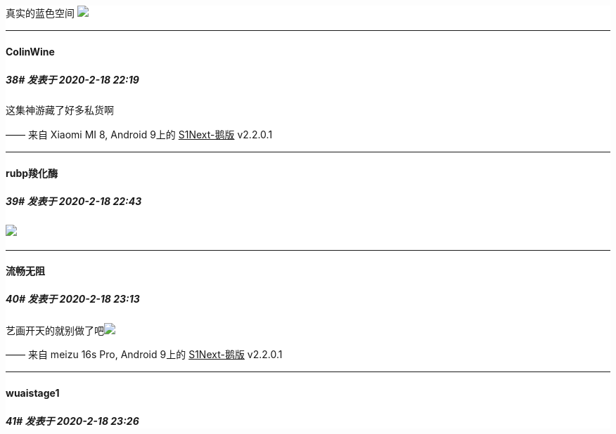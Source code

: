 
真实的蓝色空间
<img src="https://s2.ax1x.com/2020/02/18/3ACUrq.png" referrerpolicy="no-referrer">









-----

####  ColinWine  
##### 38#       发表于 2020-2-18 22:19




这集神游藏了好多私货啊

—— 来自 Xiaomi MI 8, Android 9上的 [S1Next-鹅版](https://github.com/ykrank/S1-Next/releases) v2.2.0.1







-----

####  rubp羧化酶  
##### 39#       发表于 2020-2-18 22:43



<img src="https://static.saraba1st.com/image/smiley/face2017/040.png" referrerpolicy="no-referrer">







-----

####  流畅无阻  
##### 40#       发表于 2020-2-18 23:13




艺画开天的就别做了吧<img src="https://static.saraba1st.com/image/smiley/face2017/067.png" referrerpolicy="no-referrer">

—— 来自 meizu 16s Pro, Android 9上的 [S1Next-鹅版](https://github.com/ykrank/S1-Next/releases) v2.2.0.1







-----

####  wuaistage1  
##### 41#       发表于 2020-2-18 23:26
